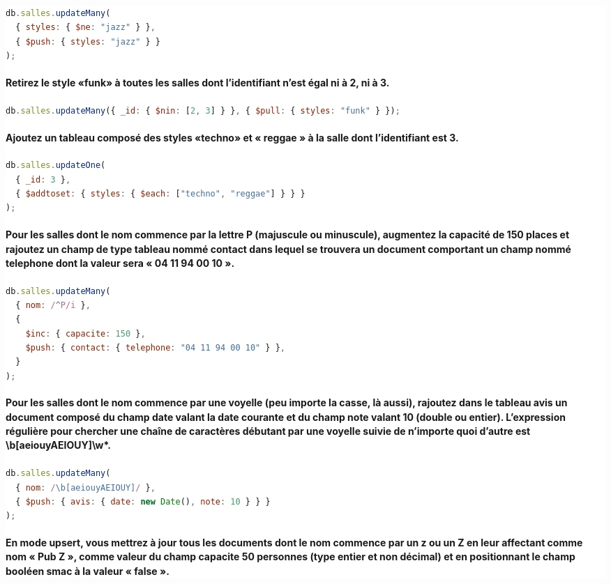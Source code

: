 ```js
db.salles.updateMany(
  { styles: { $ne: "jazz" } },
  { $push: { styles: "jazz" } }
);
```

#### Retirez le style «funk» à toutes les salles dont l’identifiant n’est égal ni à 2, ni à 3.

```js
db.salles.updateMany({ _id: { $nin: [2, 3] } }, { $pull: { styles: "funk" } });
```

#### Ajoutez un tableau composé des styles «techno» et « reggae » à la salle dont l’identifiant est 3.

```js
db.salles.updateOne(
  { _id: 3 },
  { $addtoset: { styles: { $each: ["techno", "reggae"] } } }
);
```

#### Pour les salles dont le nom commence par la lettre P (majuscule ou minuscule), augmentez la capacité de 150 places et rajoutez un champ de type tableau nommé contact dans lequel se trouvera un document comportant un champ nommé telephone dont la valeur sera « 04 11 94 00 10 ».

```js
db.salles.updateMany(
  { nom: /^P/i },
  {
    $inc: { capacite: 150 },
    $push: { contact: { telephone: "04 11 94 00 10" } },
  }
);
```

#### Pour les salles dont le nom commence par une voyelle (peu importe la casse, là aussi), rajoutez dans le tableau avis un document composé du champ date valant la date courante et du champ note valant 10 (double ou entier). L’expression régulière pour chercher une chaîne de caractères débutant par une voyelle suivie de n’importe quoi d’autre est \b[aeiouyAEIOUY]\w\*.

```js
db.salles.updateMany(
  { nom: /\b[aeiouyAEIOUY]/ },
  { $push: { avis: { date: new Date(), note: 10 } } }
);
```

#### En mode upsert, vous mettrez à jour tous les documents dont le nom commence par un z ou un Z en leur affectant comme nom « Pub Z », comme valeur du champ capacite 50 personnes (type entier et non décimal) et en positionnant le champ booléen smac à la valeur « false ».
